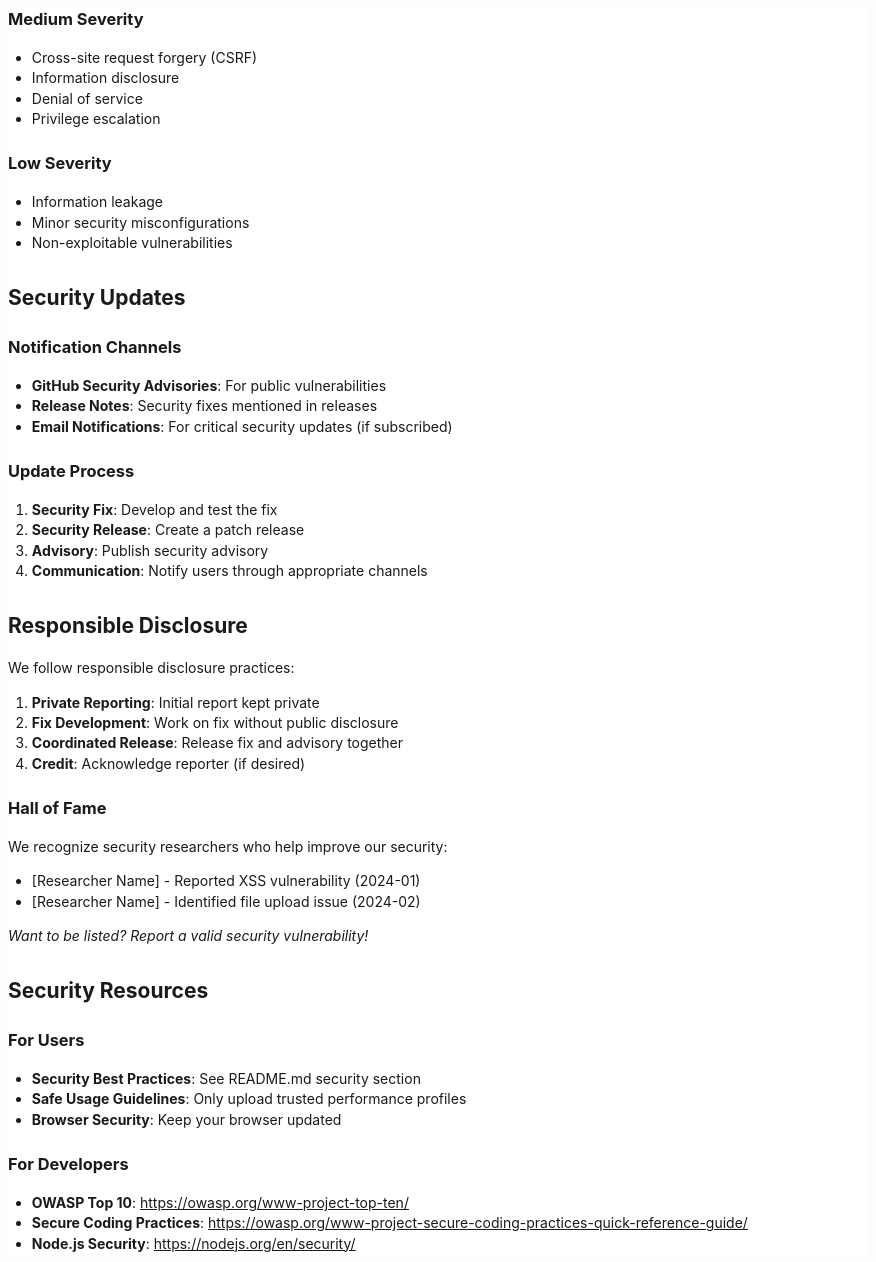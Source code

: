 ### Medium Severity
- Cross-site request forgery (CSRF)
- Information disclosure
- Denial of service
- Privilege escalation

### Low Severity
- Information leakage
- Minor security misconfigurations
- Non-exploitable vulnerabilities

## Security Updates

### Notification Channels
- **GitHub Security Advisories**: For public vulnerabilities
- **Release Notes**: Security fixes mentioned in releases
- **Email Notifications**: For critical security updates (if subscribed)

### Update Process
1. **Security Fix**: Develop and test the fix
2. **Security Release**: Create a patch release
3. **Advisory**: Publish security advisory
4. **Communication**: Notify users through appropriate channels

## Responsible Disclosure

We follow responsible disclosure practices:

1. **Private Reporting**: Initial report kept private
2. **Fix Development**: Work on fix without public disclosure
3. **Coordinated Release**: Release fix and advisory together
4. **Credit**: Acknowledge reporter (if desired)

### Hall of Fame

We recognize security researchers who help improve our security:

- [Researcher Name] - Reported XSS vulnerability (2024-01)
- [Researcher Name] - Identified file upload issue (2024-02)

*Want to be listed? Report a valid security vulnerability!*

## Security Resources

### For Users
- **Security Best Practices**: See README.md security section
- **Safe Usage Guidelines**: Only upload trusted performance profiles
- **Browser Security**: Keep your browser updated

### For Developers
- **OWASP Top 10**: https://owasp.org/www-project-top-ten/
- **Secure Coding Practices**: https://owasp.org/www-project-secure-coding-practices-quick-reference-guide/
- **Node.js Security**: https://nodejs.org/en/security/
